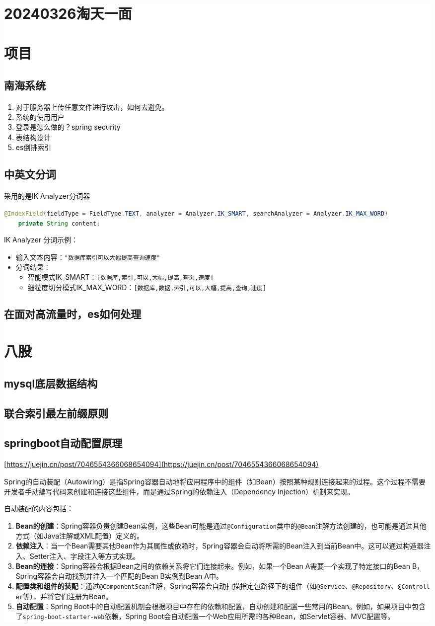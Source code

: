# 20240326淘天一面

# 项目

## 南海系统

1. 对于服务器上传任意文件进行攻击，如何去避免。
2. 系统的使用用户
3. 登录是怎么做的？spring security
4. 表结构设计
5. es倒排索引

## 中英文分词

采用的是IK Analyzer分词器

```java
@IndexField(fieldType = FieldType.TEXT, analyzer = Analyzer.IK_SMART, searchAnalyzer = Analyzer.IK_MAX_WORD)
    private String content;
```

IK Analyzer 分词示例：

- 输入文本内容：`"数据库索引可以大幅提高查询速度"`
- 分词结果：
    - 智能模式IK_SMART：`[数据库,索引,可以,大幅,提高,查询,速度]`
    - 细粒度切分模式IK_MAX_WORD：`[数据库,数据,索引,可以,大幅,提高,查询,速度]`

## 在面对高流量时，es如何处理

# 八股

## mysql底层数据结构

## 联合索引最左前缀原则

## springboot自动配置原理

[https://juejin.cn/post/7046554366068654094](https://juejin.cn/post/7046554366068654094)

Spring的自动装配（Autowiring）是指Spring容器自动地将应用程序中的组件（如Bean）按照某种规则连接起来的过程。这个过程不需要开发者手动编写代码来创建和连接这些组件，而是通过Spring的依赖注入（Dependency Injection）机制来实现。

自动装配的内容包括：

1. **Bean的创建**：Spring容器负责创建Bean实例，这些Bean可能是通过`@Configuration`类中的`@Bean`注解方法创建的，也可能是通过其他方式（如Java注解或XML配置）定义的。
2. **依赖注入**：当一个Bean需要其他Bean作为其属性或依赖时，Spring容器会自动将所需的Bean注入到当前Bean中。这可以通过构造器注入、Setter注入、字段注入等方式实现。
3. **Bean的连接**：Spring容器会根据Bean之间的依赖关系将它们连接起来。例如，如果一个Bean A需要一个实现了特定接口的Bean B，Spring容器会自动找到并注入一个匹配的Bean B实例到Bean A中。
4. **配置类和组件的装配**：通过`@ComponentScan`注解，Spring容器会自动扫描指定包路径下的组件（如`@Service`、`@Repository`、`@Controller`等），并将它们注册为Bean。
5. **自动配置**：Spring Boot中的自动配置机制会根据项目中存在的依赖和配置，自动创建和配置一些常用的Bean。例如，如果项目中包含了`spring-boot-starter-web`依赖，Spring Boot会自动配置一个Web应用所需的各种Bean，如Servlet容器、MVC配置等。
